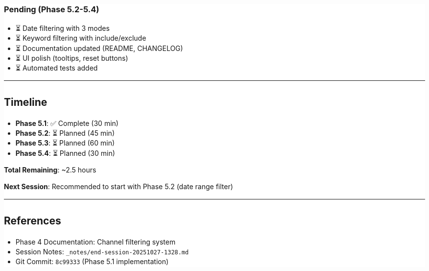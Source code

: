 ### Pending (Phase 5.2-5.4)
- ⏳ Date filtering with 3 modes
- ⏳ Keyword filtering with include/exclude
- ⏳ Documentation updated (README, CHANGELOG)
- ⏳ UI polish (tooltips, reset buttons)
- ⏳ Automated tests added

---

## Timeline

- **Phase 5.1**: ✅ Complete (30 min)
- **Phase 5.2**: ⏳ Planned (45 min)
- **Phase 5.3**: ⏳ Planned (60 min)
- **Phase 5.4**: ⏳ Planned (30 min)

**Total Remaining**: ~2.5 hours

**Next Session**: Recommended to start with Phase 5.2 (date range filter)

---

## References

- Phase 4 Documentation: Channel filtering system
- Session Notes: `_notes/end-session-20251027-1328.md`
- Git Commit: `8c99333` (Phase 5.1 implementation)
